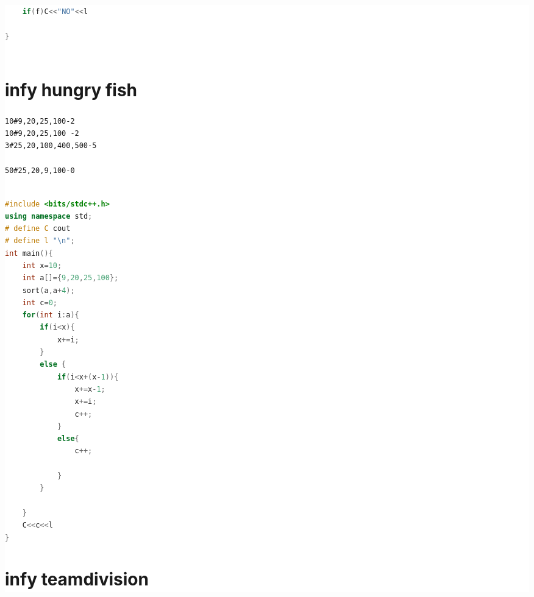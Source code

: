 ```c++
    if(f)C<<"NO"<<l

}



```

# infy hungry fish
```
10#9,20,25,100-2
10#9,20,25,100 -2
3#25,20,100,400,500-5

50#25,20,9,100-0
```
```c++

#include <bits/stdc++.h>
using namespace std;
# define C cout
# define l "\n";
int main(){
    int x=10;
    int a[]={9,20,25,100};
    sort(a,a+4);
    int c=0;
    for(int i:a){
        if(i<x){
            x+=i;
        }
        else {
            if(i<x+(x-1)){
                x+=x-1;
                x+=i;
                c++;
            }
            else{
                c++;

            } 
        }

    }
    C<<c<<l
}
```
# infy teamdivision
